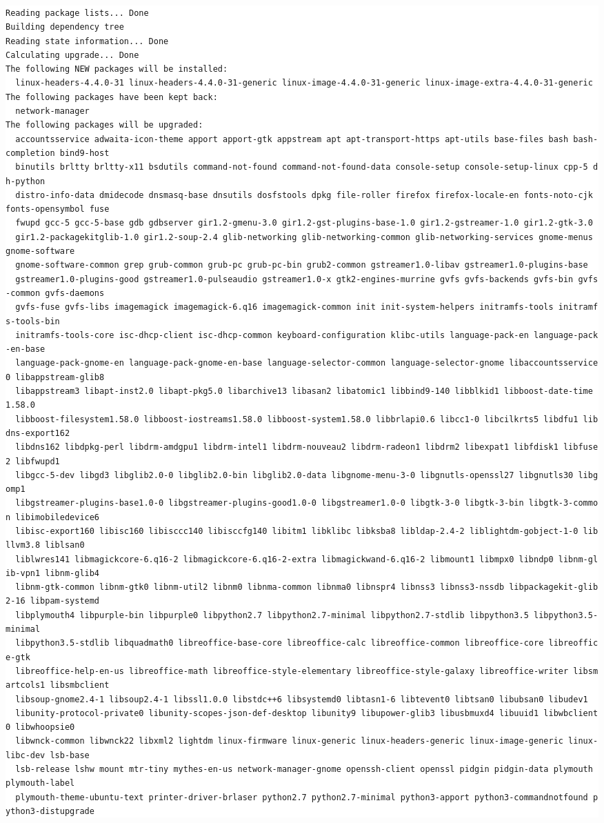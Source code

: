 ```
Reading package lists... Done
Building dependency tree
Reading state information... Done
Calculating upgrade... Done
The following NEW packages will be installed:
  linux-headers-4.4.0-31 linux-headers-4.4.0-31-generic linux-image-4.4.0-31-generic linux-image-extra-4.4.0-31-generic
The following packages have been kept back:
  network-manager
The following packages will be upgraded:
  accountsservice adwaita-icon-theme apport apport-gtk appstream apt apt-transport-https apt-utils base-files bash bash-completion bind9-host
  binutils brltty brltty-x11 bsdutils command-not-found command-not-found-data console-setup console-setup-linux cpp-5 dh-python
  distro-info-data dmidecode dnsmasq-base dnsutils dosfstools dpkg file-roller firefox firefox-locale-en fonts-noto-cjk fonts-opensymbol fuse
  fwupd gcc-5 gcc-5-base gdb gdbserver gir1.2-gmenu-3.0 gir1.2-gst-plugins-base-1.0 gir1.2-gstreamer-1.0 gir1.2-gtk-3.0
  gir1.2-packagekitglib-1.0 gir1.2-soup-2.4 glib-networking glib-networking-common glib-networking-services gnome-menus gnome-software
  gnome-software-common grep grub-common grub-pc grub-pc-bin grub2-common gstreamer1.0-libav gstreamer1.0-plugins-base
  gstreamer1.0-plugins-good gstreamer1.0-pulseaudio gstreamer1.0-x gtk2-engines-murrine gvfs gvfs-backends gvfs-bin gvfs-common gvfs-daemons
  gvfs-fuse gvfs-libs imagemagick imagemagick-6.q16 imagemagick-common init init-system-helpers initramfs-tools initramfs-tools-bin
  initramfs-tools-core isc-dhcp-client isc-dhcp-common keyboard-configuration klibc-utils language-pack-en language-pack-en-base
  language-pack-gnome-en language-pack-gnome-en-base language-selector-common language-selector-gnome libaccountsservice0 libappstream-glib8
  libappstream3 libapt-inst2.0 libapt-pkg5.0 libarchive13 libasan2 libatomic1 libbind9-140 libblkid1 libboost-date-time1.58.0
  libboost-filesystem1.58.0 libboost-iostreams1.58.0 libboost-system1.58.0 libbrlapi0.6 libcc1-0 libcilkrts5 libdfu1 libdns-export162
  libdns162 libdpkg-perl libdrm-amdgpu1 libdrm-intel1 libdrm-nouveau2 libdrm-radeon1 libdrm2 libexpat1 libfdisk1 libfuse2 libfwupd1
  libgcc-5-dev libgd3 libglib2.0-0 libglib2.0-bin libglib2.0-data libgnome-menu-3-0 libgnutls-openssl27 libgnutls30 libgomp1
  libgstreamer-plugins-base1.0-0 libgstreamer-plugins-good1.0-0 libgstreamer1.0-0 libgtk-3-0 libgtk-3-bin libgtk-3-common libimobiledevice6
  libisc-export160 libisc160 libisccc140 libisccfg140 libitm1 libklibc libksba8 libldap-2.4-2 liblightdm-gobject-1-0 libllvm3.8 liblsan0
  liblwres141 libmagickcore-6.q16-2 libmagickcore-6.q16-2-extra libmagickwand-6.q16-2 libmount1 libmpx0 libndp0 libnm-glib-vpn1 libnm-glib4
  libnm-gtk-common libnm-gtk0 libnm-util2 libnm0 libnma-common libnma0 libnspr4 libnss3 libnss3-nssdb libpackagekit-glib2-16 libpam-systemd
  libplymouth4 libpurple-bin libpurple0 libpython2.7 libpython2.7-minimal libpython2.7-stdlib libpython3.5 libpython3.5-minimal
  libpython3.5-stdlib libquadmath0 libreoffice-base-core libreoffice-calc libreoffice-common libreoffice-core libreoffice-gtk
  libreoffice-help-en-us libreoffice-math libreoffice-style-elementary libreoffice-style-galaxy libreoffice-writer libsmartcols1 libsmbclient
  libsoup-gnome2.4-1 libsoup2.4-1 libssl1.0.0 libstdc++6 libsystemd0 libtasn1-6 libtevent0 libtsan0 libubsan0 libudev1
  libunity-protocol-private0 libunity-scopes-json-def-desktop libunity9 libupower-glib3 libusbmuxd4 libuuid1 libwbclient0 libwhoopsie0
  libwnck-common libwnck22 libxml2 lightdm linux-firmware linux-generic linux-headers-generic linux-image-generic linux-libc-dev lsb-base
  lsb-release lshw mount mtr-tiny mythes-en-us network-manager-gnome openssh-client openssl pidgin pidgin-data plymouth plymouth-label
  plymouth-theme-ubuntu-text printer-driver-brlaser python2.7 python2.7-minimal python3-apport python3-commandnotfound python3-distupgrade
```